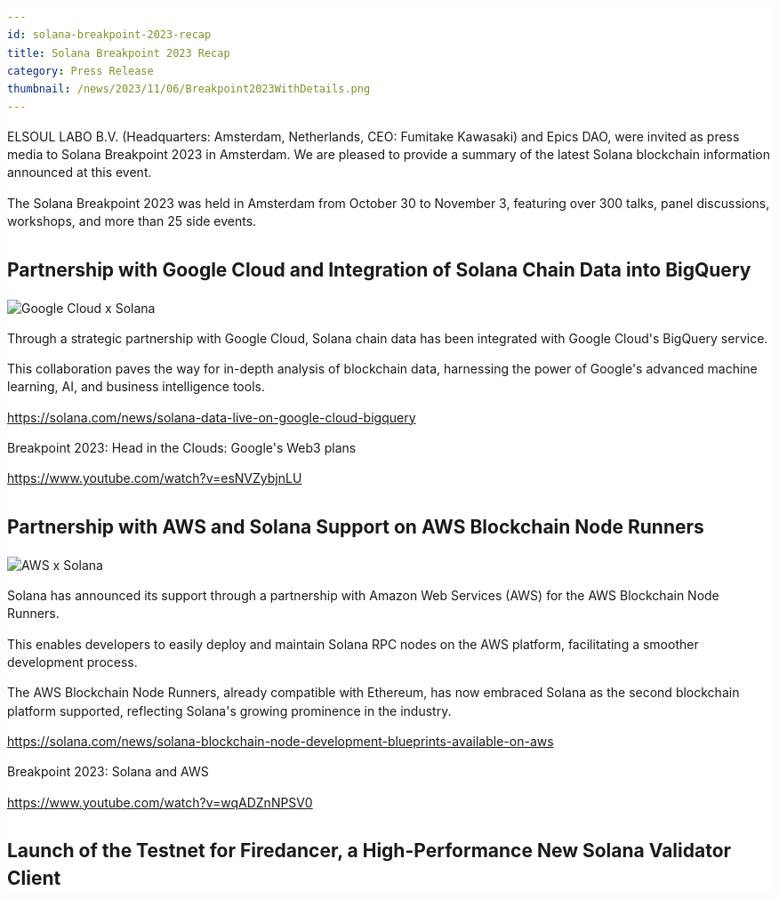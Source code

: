 ```yaml
---
id: solana-breakpoint-2023-recap
title: Solana Breakpoint 2023 Recap
category: Press Release
thumbnail: /news/2023/11/06/Breakpoint2023WithDetails.png
---
```


ELSOUL LABO B.V. (Headquarters: Amsterdam, Netherlands, CEO: Fumitake Kawasaki) and Epics DAO, were invited as press media to Solana Breakpoint 2023 in Amsterdam. We are pleased to provide a summary of the latest Solana blockchain information announced at this event.

The Solana Breakpoint 2023 was held in Amsterdam from October 30 to November 3, featuring over 300 talks, panel discussions, workshops, and more than 25 side events.

## Partnership with Google Cloud and Integration of Solana Chain Data into BigQuery

![Google Cloud x Solana](/news/2023/11/06/GoogleCloudxSolana.jpg)

Through a strategic partnership with Google Cloud, Solana chain data has been integrated with Google Cloud's BigQuery service.

This collaboration paves the way for in-depth analysis of blockchain data, harnessing the power of Google's advanced machine learning, AI, and business intelligence tools.

https://solana.com/news/solana-data-live-on-google-cloud-bigquery

Breakpoint 2023: Head in the Clouds: Google's Web3 plans

https://www.youtube.com/watch?v=esNVZybjnLU

## Partnership with AWS and Solana Support on AWS Blockchain Node Runners

![AWS x Solana](/news/2023/11/06/AWSxSolana.jpg)

Solana has announced its support through a partnership with Amazon Web Services (AWS) for the AWS Blockchain Node Runners.

This enables developers to easily deploy and maintain Solana RPC nodes on the AWS platform, facilitating a smoother development process.

The AWS Blockchain Node Runners, already compatible with Ethereum, has now embraced Solana as the second blockchain platform supported, reflecting Solana's growing prominence in the industry.

https://solana.com/news/solana-blockchain-node-development-blueprints-available-on-aws

Breakpoint 2023: Solana and AWS

https://www.youtube.com/watch?v=wqADZnNPSV0

## Launch of the Testnet for Firedancer, a High-Performance New Solana Validator Client
